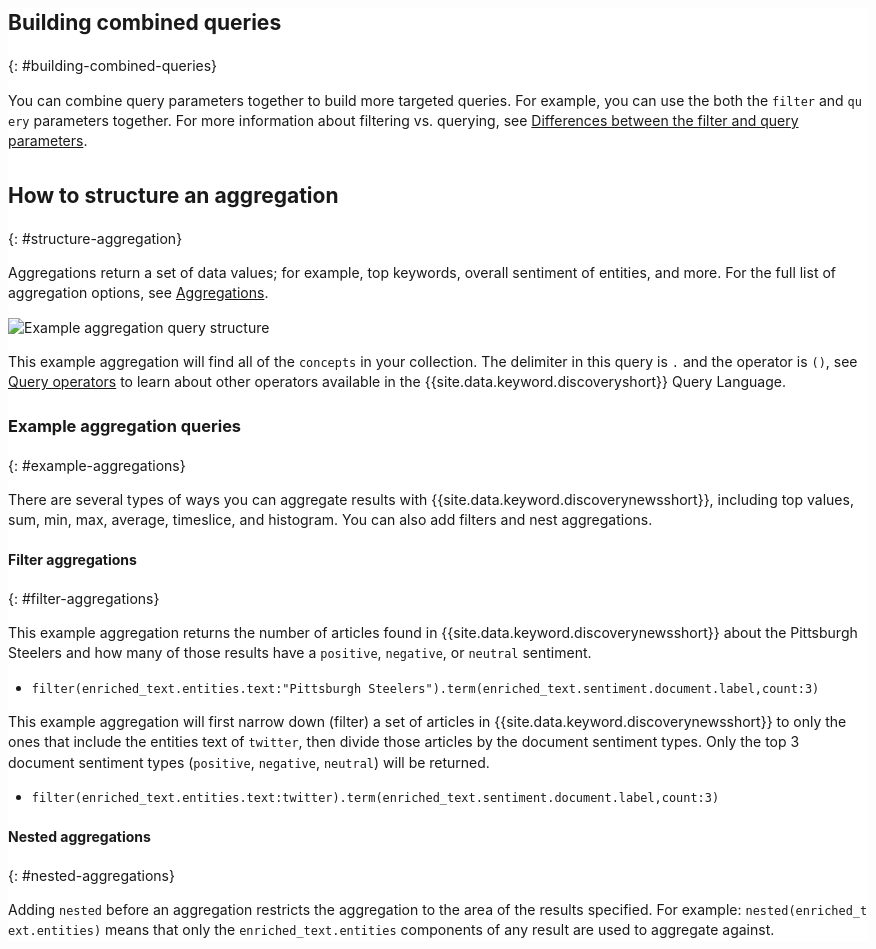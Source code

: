 ## Building combined queries
{: #building-combined-queries}

You can combine query parameters together to build more targeted queries. For example, you can use the both the `filter` and `query` parameters together. For more information about filtering vs. querying, see [Differences between the filter and query parameters](/docs/services/discovery?topic=discovery-query-parameters#filtervquery).

## How to structure an aggregation
{: #structure-aggregation}


Aggregations return a set of data values; for example, top keywords, overall sentiment of entities, and more. For the full list of aggregation options, see [Aggregations](/docs/services/discovery?topic=discovery-query-reference#aggregations).

![Example aggregation query structure](images/aggregation_structure.png)

This example aggregation will find all of the `concepts` in your collection.
The delimiter in this query is `.` and the operator is `()`, see [Query operators](/docs/services/discovery?topic=discovery-query-operators#query-operators) to learn about other operators available in the {{site.data.keyword.discoveryshort}} Query Language.

### Example aggregation queries
{: #example-aggregations}

There are several types of ways you can aggregate results with {{site.data.keyword.discoverynewsshort}}, including top values, sum, min, max, average, timeslice, and histogram. You can also add filters and nest aggregations.

#### Filter aggregations
{: #filter-aggregations}

This example aggregation returns the number of articles found in {{site.data.keyword.discoverynewsshort}} about the Pittsburgh Steelers and how many of those results have a `positive`, `negative`, or `neutral` sentiment.

- `filter(enriched_text.entities.text:"Pittsburgh Steelers").term(enriched_text.sentiment.document.label,count:3)`


This example aggregation will first narrow down (filter) a set of articles in {{site.data.keyword.discoverynewsshort}} to only the ones that include the entities text of `twitter`, then divide those articles by the document sentiment types. Only the top 3 document sentiment types (`positive`, `negative`, `neutral`) will be returned.

- `filter(enriched_text.entities.text:twitter).term(enriched_text.sentiment.document.label,count:3)`

#### Nested aggregations
{: #nested-aggregations}

Adding `nested` before an aggregation restricts the aggregation to the area of the results specified. For example: `nested(enriched_text.entities)` means that only the `enriched_text.entities` components of any result are used to aggregate against.
